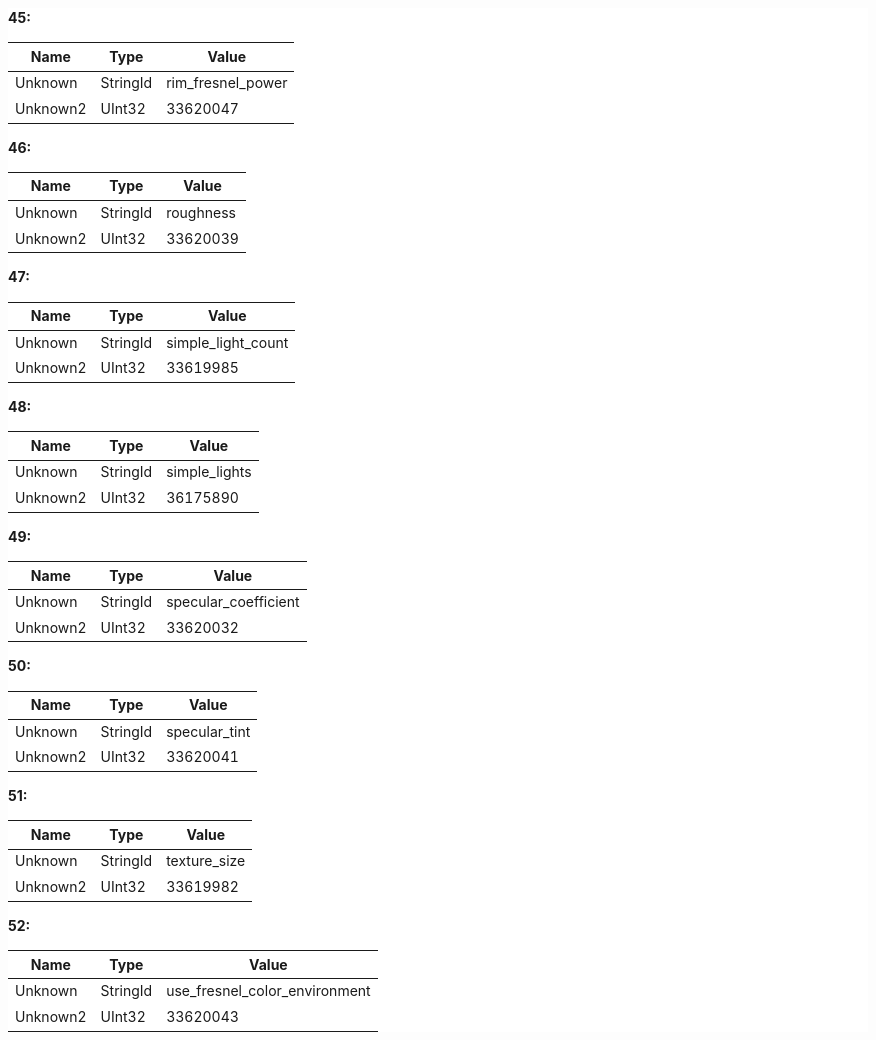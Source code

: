 
**45:**

Name	| Type	| Value
---	|---	|---	|
Unknown	|StringId	|rim_fresnel_power
Unknown2	|UInt32	|33620047


**46:**

Name	| Type	| Value
---	|---	|---	|
Unknown	|StringId	|roughness
Unknown2	|UInt32	|33620039


**47:**

Name	| Type	| Value
---	|---	|---	|
Unknown	|StringId	|simple_light_count
Unknown2	|UInt32	|33619985


**48:**

Name	| Type	| Value
---	|---	|---	|
Unknown	|StringId	|simple_lights
Unknown2	|UInt32	|36175890


**49:**

Name	| Type	| Value
---	|---	|---	|
Unknown	|StringId	|specular_coefficient
Unknown2	|UInt32	|33620032


**50:**

Name	| Type	| Value
---	|---	|---	|
Unknown	|StringId	|specular_tint
Unknown2	|UInt32	|33620041


**51:**

Name	| Type	| Value
---	|---	|---	|
Unknown	|StringId	|texture_size
Unknown2	|UInt32	|33619982


**52:**

Name	| Type	| Value
---	|---	|---	|
Unknown	|StringId	|use_fresnel_color_environment
Unknown2	|UInt32	|33620043
